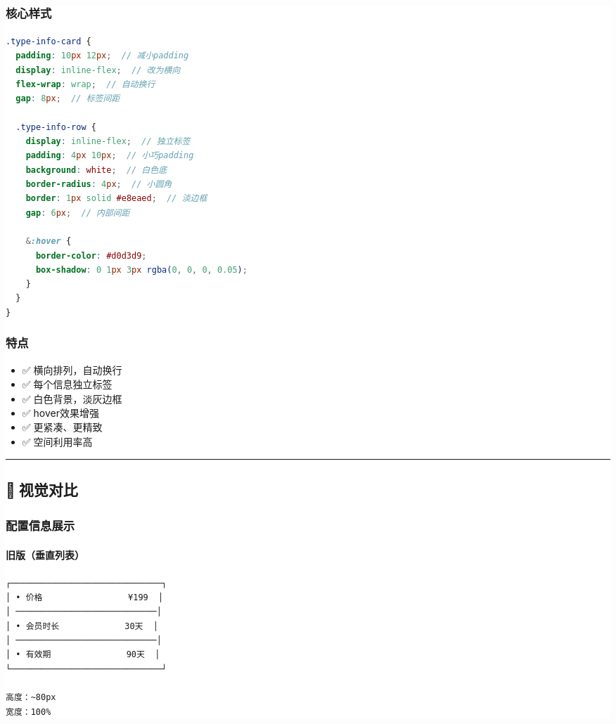 ### **核心样式**
```scss
.type-info-card {
  padding: 10px 12px;  // 减小padding
  display: inline-flex;  // 改为横向
  flex-wrap: wrap;  // 自动换行
  gap: 8px;  // 标签间距
  
  .type-info-row {
    display: inline-flex;  // 独立标签
    padding: 4px 10px;  // 小巧padding
    background: white;  // 白色底
    border-radius: 4px;  // 小圆角
    border: 1px solid #e8eaed;  // 淡边框
    gap: 6px;  // 内部间距
    
    &:hover {
      border-color: #d0d3d9;
      box-shadow: 0 1px 3px rgba(0, 0, 0, 0.05);
    }
  }
}
```

### **特点**
- ✅ 横向排列，自动换行
- ✅ 每个信息独立标签
- ✅ 白色背景，淡灰边框
- ✅ hover效果增强
- ✅ 更紧凑、更精致
- ✅ 空间利用率高

---

## 🎨 视觉对比

### **配置信息展示**

#### 旧版（垂直列表）
```
┌──────────────────────────────┐
│ • 价格                 ¥199  │
│ ────────────────────────────│
│ • 会员时长             30天  │
│ ────────────────────────────│
│ • 有效期               90天  │
└──────────────────────────────┘

高度：~80px
宽度：100%
```
